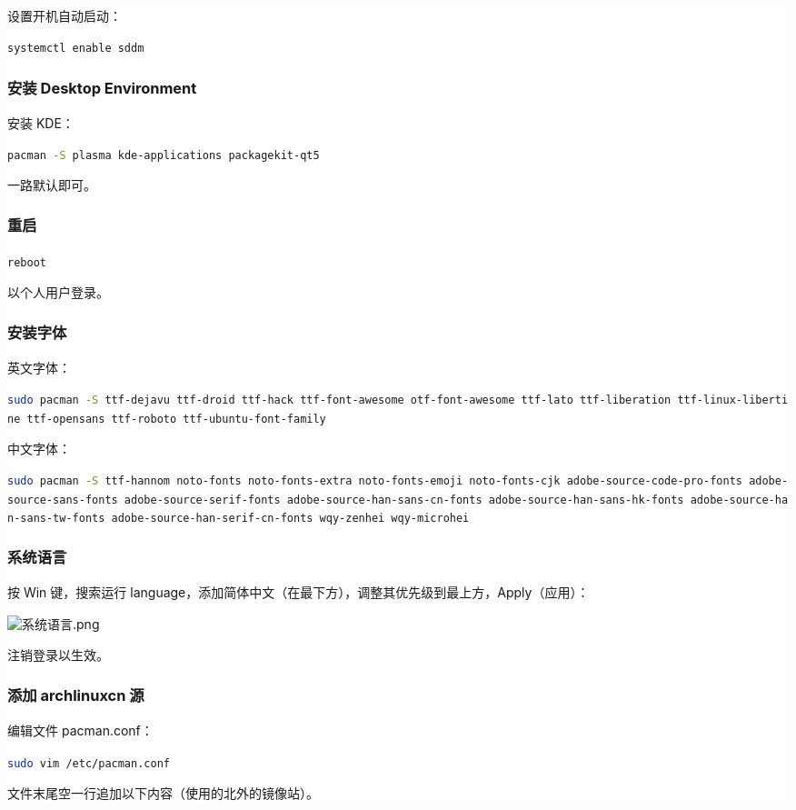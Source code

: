 设置开机自动启动：

```bash
systemctl enable sddm
```

### 安装 Desktop Environment

安装 KDE：

```bash
pacman -S plasma kde-applications packagekit-qt5
```

一路默认即可。

### 重启

```bash
reboot
```

以个人用户登录。

### 安装字体

英文字体：

```bash
sudo pacman -S ttf-dejavu ttf-droid ttf-hack ttf-font-awesome otf-font-awesome ttf-lato ttf-liberation ttf-linux-libertine ttf-opensans ttf-roboto ttf-ubuntu-font-family
```

中文字体：

```bash
sudo pacman -S ttf-hannom noto-fonts noto-fonts-extra noto-fonts-emoji noto-fonts-cjk adobe-source-code-pro-fonts adobe-source-sans-fonts adobe-source-serif-fonts adobe-source-han-sans-cn-fonts adobe-source-han-sans-hk-fonts adobe-source-han-sans-tw-fonts adobe-source-han-serif-cn-fonts wqy-zenhei wqy-microhei
```

### 系统语言

按 Win 键，搜索运行 language，添加简体中文（在最下方），调整其优先级到最上方，Apply（应用）：

![系统语言.png](https://cdn.nlark.com/yuque/0/2022/png/8391941/1652716174557-b71999bb-a0c4-410e-9c37-f044c0b34d4c.png#clientId=uef7f94a1-6f8d-4&crop=0&crop=0&crop=1&crop=1&from=drop&id=u626f24f2&name=%E7%B3%BB%E7%BB%9F%E8%AF%AD%E8%A8%80.png&originHeight=729&originWidth=1019&originalType=binary&ratio=1&rotation=0&showTitle=false&size=39865&status=done&style=stroke&taskId=u48e34b15-9fde-4cb1-8ca3-ffbb56ff717&title=)

注销登录以生效。

### 添加 archlinuxcn 源

编辑文件 pacman.conf：

```bash
sudo vim /etc/pacman.conf
```

文件末尾空一行追加以下内容（使用的北外的镜像站）。
